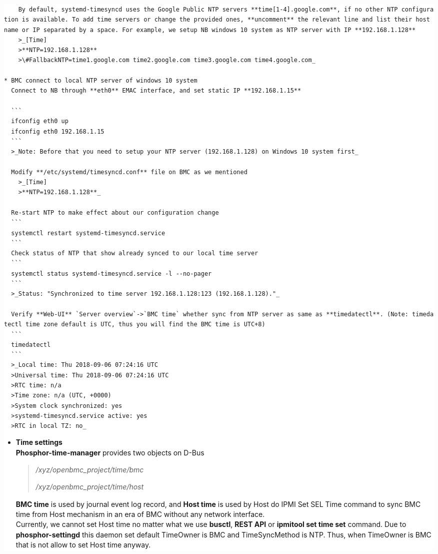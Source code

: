     	By default, systemd-timesyncd uses the Google Public NTP servers **time[1-4].google.com**, if no other NTP configuration is available. To add time servers or change the provided ones, **uncomment** the relevant line and list their host name or IP separated by a space. For example, we setup NB windows 10 system as NTP server with IP **192.168.1.128**  
        >_[Time]  
        >**NTP=192.168.1.128**  
    	>\#FallbackNTP=time1.google.com time2.google.com time3.google.com time4.google.com_
    
    * BMC connect to local NTP server of windows 10 system  
      Connect to NB through **eth0** EMAC interface, and set static IP **192.168.1.15**  
    
      ```
      ifconfig eth0 up
      ifconfig eth0 192.168.1.15
      ```  
      >_Note: Before that you need to setup your NTP server (192.168.1.128) on Windows 10 system first_  
      
      Modify **/etc/systemd/timesyncd.conf** file on BMC as we mentioned
        >_[Time]  
        >**NTP=192.168.1.128**_  
      
      Re-start NTP to make effect about our configuration change  
      ```
      systemctl restart systemd-timesyncd.service
      ```  
      Check status of NTP that show already synced to our local time server 
      ```
      systemctl status systemd-timesyncd.service -l --no-pager
      ```  
      >_Status: "Synchronized to time server 192.168.1.128:123 (192.168.1.128)."_  
      
      Verify **Web-UI** `Server overview`->`BMC time` whether sync from NTP server as same as **timedatectl**. (Note: timedatectl time zone default is UTC, thus you will find the BMC time is UTC+8)
      ```
      timedatectl  
      ```
      >_Local time: Thu 2018-09-06 07:24:16 UTC  
      >Universal time: Thu 2018-09-06 07:24:16 UTC  
      >RTC time: n/a  
      >Time zone: n/a (UTC, +0000)  
      >System clock synchronized: yes  
      >systemd-timesyncd.service active: yes  
      >RTC in local TZ: no_  

  * **Time settings**  
    **Phosphor-time-manager** provides two objects on D-Bus
      >_/xyz/openbmc_project/time/bmc_
      >
      >_/xyz/openbmc_project/time/host_  

      **BMC time** is used by journal event log record, and **Host time** is used by Host do IPMI Set SEL Time command to sync BMC time from Host mechanism in an era of BMC without any network interface.  
      Currently, we cannot set Host time no matter what we use **busctl**, **REST API** or **ipmitool set time set** command. Due to **phosphor-settingd** this daemon set default TimeOwner is BMC and TimeSyncMethod is NTP. Thus, when TimeOwner is BMC that is not allow to set Host time anyway.
